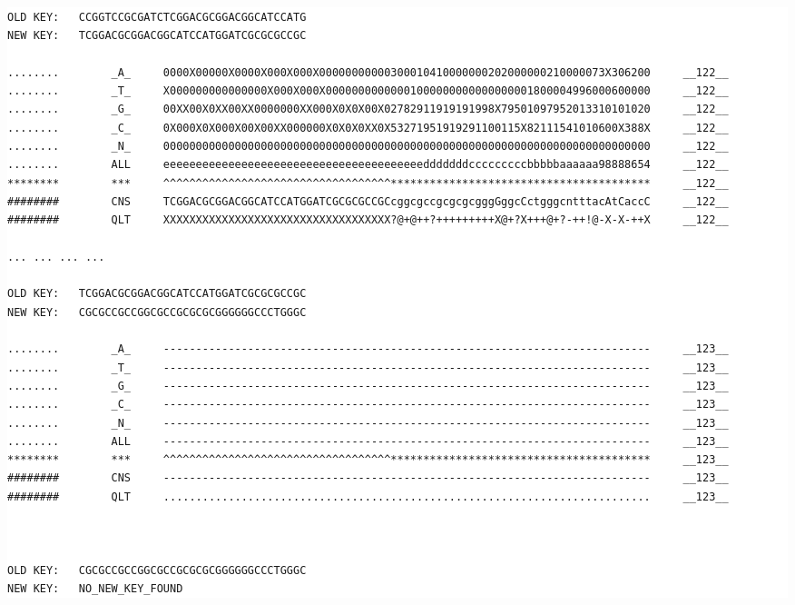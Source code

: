 ```
OLD KEY:   CCGGTCCGCGATCTCGGACGCGGACGGCATCCATG
NEW KEY:   TCGGACGCGGACGGCATCCATGGATCGCGCGCCGC

........        _A_     0000X00000X0000X000X000X00000000000300010410000000202000000210000073X306200     __122__
........        _T_     X000000000000000X000X000X00000000000001000000000000000001800004996000600000     __122__
........        _G_     00XX00X0XX00XX0000000XX000X0X0X00X02782911919191998X79501097952013310101020     __122__
........        _C_     0X000X0X000X00X00XX000000X0X0X0XX0X53271951919291100115X82111541010600X388X     __122__
........        _N_     000000000000000000000000000000000000000000000000000000000000000000000000000     __122__
........        ALL     eeeeeeeeeeeeeeeeeeeeeeeeeeeeeeeeeeeeeeeedddddddcccccccccbbbbbaaaaaa98888654     __122__
********        ***     ^^^^^^^^^^^^^^^^^^^^^^^^^^^^^^^^^^^****************************************     __122__
########        CNS     TCGGACGCGGACGGCATCCATGGATCGCGCGCCGCcggcgccgcgcgcgggGggcCctgggcntttacAtCaccC     __122__
########        QLT     XXXXXXXXXXXXXXXXXXXXXXXXXXXXXXXXXXX?@+@++?+++++++++X@+?X+++@+?-++!@-X-X-++X     __122__

... ... ... ...

OLD KEY:   TCGGACGCGGACGGCATCCATGGATCGCGCGCCGC
NEW KEY:   CGCGCCGCCGGCGCCGCGCGCGGGGGGCCCTGGGC

........        _A_     ---------------------------------------------------------------------------     __123__
........        _T_     ---------------------------------------------------------------------------     __123__
........        _G_     ---------------------------------------------------------------------------     __123__
........        _C_     ---------------------------------------------------------------------------     __123__
........        _N_     ---------------------------------------------------------------------------     __123__
........        ALL     ---------------------------------------------------------------------------     __123__
********        ***     ^^^^^^^^^^^^^^^^^^^^^^^^^^^^^^^^^^^****************************************     __123__
########        CNS     ---------------------------------------------------------------------------     __123__
########        QLT     ...........................................................................     __123__



OLD KEY:   CGCGCCGCCGGCGCCGCGCGCGGGGGGCCCTGGGC
NEW KEY:   NO_NEW_KEY_FOUND
```
